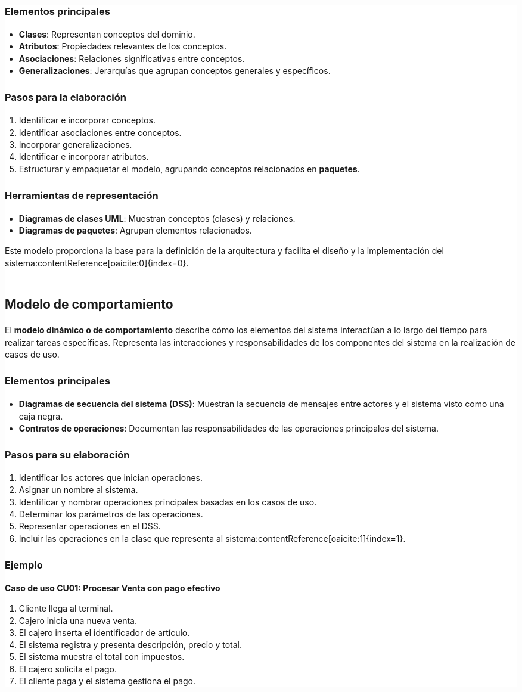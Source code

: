 ### Elementos principales
- **Clases**: Representan conceptos del dominio.
- **Atributos**: Propiedades relevantes de los conceptos.
- **Asociaciones**: Relaciones significativas entre conceptos.
- **Generalizaciones**: Jerarquías que agrupan conceptos generales y específicos.

### Pasos para la elaboración
1. Identificar e incorporar conceptos.
2. Identificar asociaciones entre conceptos.
3. Incorporar generalizaciones.
4. Identificar e incorporar atributos.
5. Estructurar y empaquetar el modelo, agrupando conceptos relacionados en **paquetes**.

### Herramientas de representación
- **Diagramas de clases UML**: Muestran conceptos (clases) y relaciones.
- **Diagramas de paquetes**: Agrupan elementos relacionados.

Este modelo proporciona la base para la definición de la arquitectura y facilita el diseño y la implementación del sistema:contentReference[oaicite:0]{index=0}.

---

## Modelo de comportamiento

El **modelo dinámico o de comportamiento** describe cómo los elementos del sistema interactúan a lo largo del tiempo para realizar tareas específicas. Representa las interacciones y responsabilidades de los componentes del sistema en la realización de casos de uso.

### Elementos principales
- **Diagramas de secuencia del sistema (DSS)**: Muestran la secuencia de mensajes entre actores y el sistema visto como una caja negra.
- **Contratos de operaciones**: Documentan las responsabilidades de las operaciones principales del sistema.

### Pasos para su elaboración
1. Identificar los actores que inician operaciones.
2. Asignar un nombre al sistema.
3. Identificar y nombrar operaciones principales basadas en los casos de uso.
4. Determinar los parámetros de las operaciones.
5. Representar operaciones en el DSS.
6. Incluir las operaciones en la clase que representa al sistema:contentReference[oaicite:1]{index=1}.

### Ejemplo
**Caso de uso CU01: Procesar Venta con pago efectivo**  
1. Cliente llega al terminal.  
2. Cajero inicia una nueva venta.  
3. El cajero inserta el identificador de artículo.  
4. El sistema registra y presenta descripción, precio y total.  
5. El sistema muestra el total con impuestos.  
6. El cajero solicita el pago.  
7. El cliente paga y el sistema gestiona el pago.
